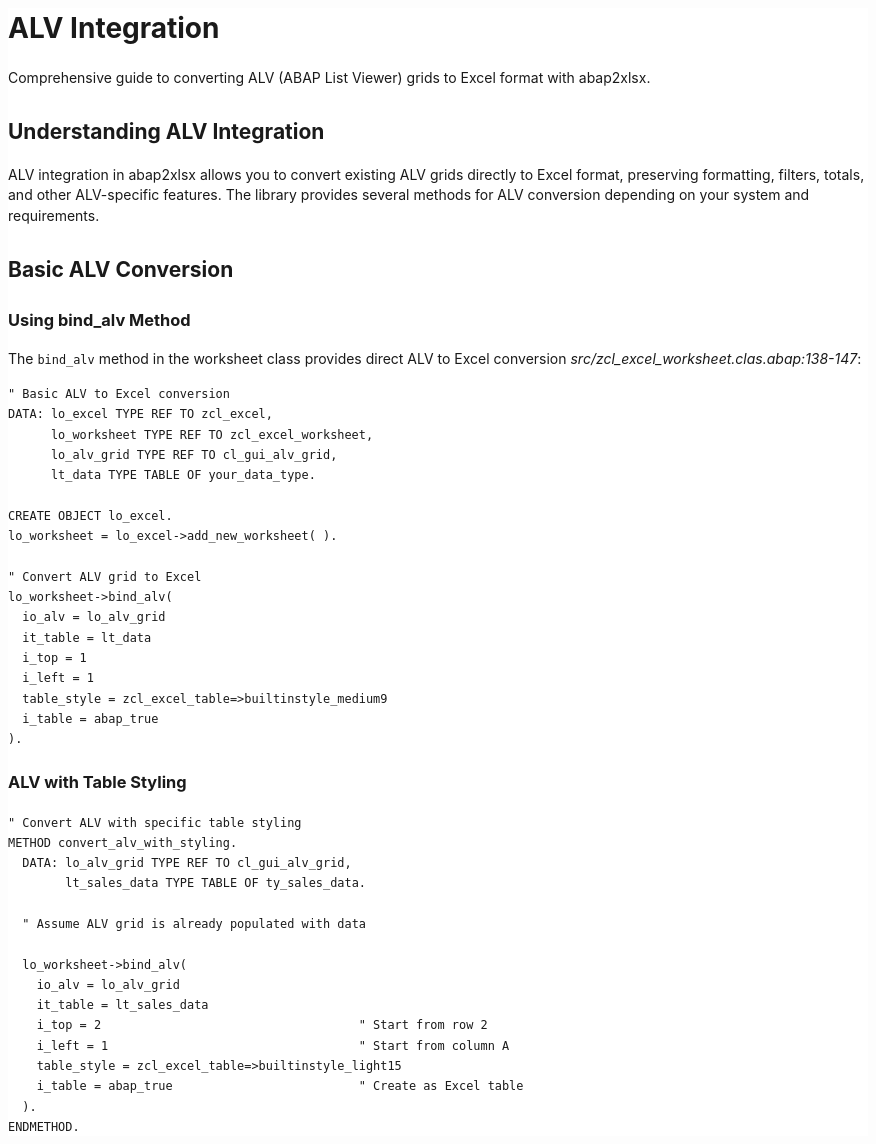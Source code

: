 # ALV Integration

Comprehensive guide to converting ALV (ABAP List Viewer) grids to Excel format with abap2xlsx.

## Understanding ALV Integration

ALV integration in abap2xlsx allows you to convert existing ALV grids directly to Excel format, preserving formatting, filters, totals, and other ALV-specific features. The library provides several methods for ALV conversion depending on your system and requirements.

## Basic ALV Conversion

### Using bind_alv Method

The `bind_alv` method in the worksheet class provides direct ALV to Excel conversion <cite>src/zcl_excel_worksheet.clas.abap:138-147</cite>:

```abap
" Basic ALV to Excel conversion
DATA: lo_excel TYPE REF TO zcl_excel,
      lo_worksheet TYPE REF TO zcl_excel_worksheet,
      lo_alv_grid TYPE REF TO cl_gui_alv_grid,
      lt_data TYPE TABLE OF your_data_type.

CREATE OBJECT lo_excel.
lo_worksheet = lo_excel->add_new_worksheet( ).

" Convert ALV grid to Excel
lo_worksheet->bind_alv(
  io_alv = lo_alv_grid
  it_table = lt_data
  i_top = 1
  i_left = 1
  table_style = zcl_excel_table=>builtinstyle_medium9
  i_table = abap_true
).
```

### ALV with Table Styling

```abap
" Convert ALV with specific table styling
METHOD convert_alv_with_styling.
  DATA: lo_alv_grid TYPE REF TO cl_gui_alv_grid,
        lt_sales_data TYPE TABLE OF ty_sales_data.

  " Assume ALV grid is already populated with data
  
  lo_worksheet->bind_alv(
    io_alv = lo_alv_grid
    it_table = lt_sales_data
    i_top = 2                                    " Start from row 2
    i_left = 1                                   " Start from column A
    table_style = zcl_excel_table=>builtinstyle_light15
    i_table = abap_true                          " Create as Excel table
  ).
ENDMETHOD.
```
